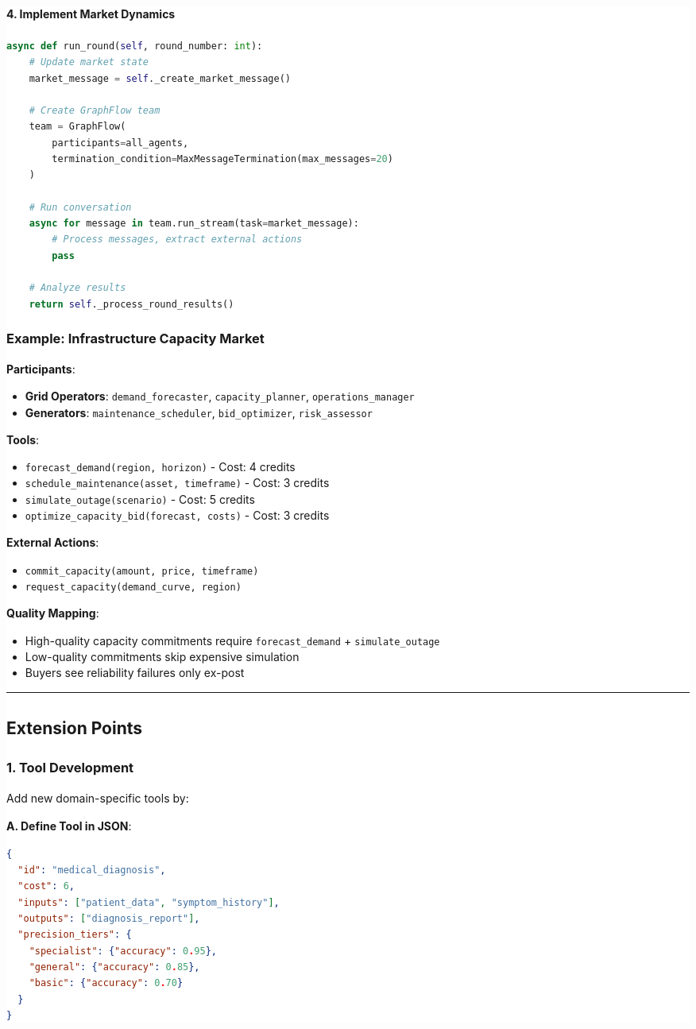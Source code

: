 #### 4. **Implement Market Dynamics**

```python
async def run_round(self, round_number: int):
    # Update market state
    market_message = self._create_market_message()
    
    # Create GraphFlow team
    team = GraphFlow(
        participants=all_agents,
        termination_condition=MaxMessageTermination(max_messages=20)
    )
    
    # Run conversation
    async for message in team.run_stream(task=market_message):
        # Process messages, extract external actions
        pass
    
    # Analyze results
    return self._process_round_results()
```

### Example: Infrastructure Capacity Market

**Participants**:
- **Grid Operators**: `demand_forecaster`, `capacity_planner`, `operations_manager`
- **Generators**: `maintenance_scheduler`, `bid_optimizer`, `risk_assessor`

**Tools**:
- `forecast_demand(region, horizon)` - Cost: 4 credits
- `schedule_maintenance(asset, timeframe)` - Cost: 3 credits  
- `simulate_outage(scenario)` - Cost: 5 credits
- `optimize_capacity_bid(forecast, costs)` - Cost: 3 credits

**External Actions**:
- `commit_capacity(amount, price, timeframe)`
- `request_capacity(demand_curve, region)`

**Quality Mapping**:
- High-quality capacity commitments require `forecast_demand` + `simulate_outage`
- Low-quality commitments skip expensive simulation
- Buyers see reliability failures only ex-post

---

## Extension Points

### 1. **Tool Development**

Add new domain-specific tools by:

**A. Define Tool in JSON**:
```json
{
  "id": "medical_diagnosis",
  "cost": 6,
  "inputs": ["patient_data", "symptom_history"],
  "outputs": ["diagnosis_report"],
  "precision_tiers": {
    "specialist": {"accuracy": 0.95},
    "general": {"accuracy": 0.85},
    "basic": {"accuracy": 0.70}
  }
}
```
